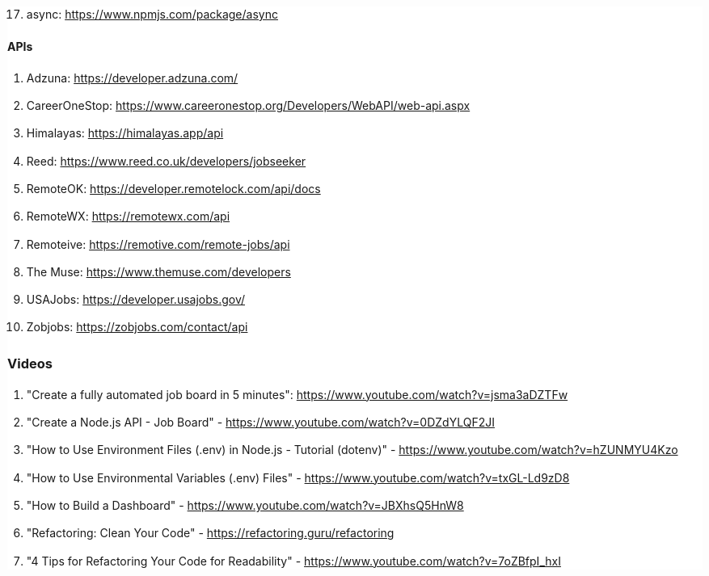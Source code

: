 17. async: https://www.npmjs.com/package/async

#### APIs

1. Adzuna: https://developer.adzuna.com/

2. CareerOneStop: https://www.careeronestop.org/Developers/WebAPI/web-api.aspx

3. Himalayas: https://himalayas.app/api

4. Reed: https://www.reed.co.uk/developers/jobseeker

5. RemoteOK: https://developer.remotelock.com/api/docs

6. RemoteWX: https://remotewx.com/api

7. Remoteive: https://remotive.com/remote-jobs/api

8. The Muse: https://www.themuse.com/developers

9. USAJobs: https://developer.usajobs.gov/

10. Zobjobs: https://zobjobs.com/contact/api

### Videos

1. "Create a fully automated job board in 5 minutes": https://www.youtube.com/watch?v=jsma3aDZTFw

2. "Create a Node.js API - Job Board" - https://www.youtube.com/watch?v=0DZdYLQF2JI

3. "How to Use Environment Files (.env) in Node.js - Tutorial (dotenv)" - https://www.youtube.com/watch?v=hZUNMYU4Kzo

4. "How to Use Environmental Variables (.env) Files" - https://www.youtube.com/watch?v=txGL-Ld9zD8

5. "How to Build a Dashboard" - https://www.youtube.com/watch?v=JBXhsQ5HnW8

6. "Refactoring: Clean Your Code" - https://refactoring.guru/refactoring

7. "4 Tips for Refactoring Your Code for Readability" - https://www.youtube.com/watch?v=7oZBfpI_hxI